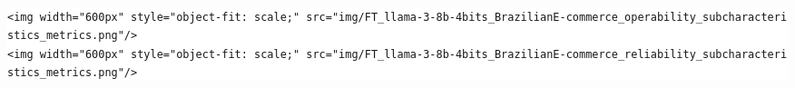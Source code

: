 	<img width="600px" style="object-fit: scale;" src="img/FT_llama-3-8b-4bits_BrazilianE-commerce_operability_subcharacteristics_metrics.png"/>
	<img width="600px" style="object-fit: scale;" src="img/FT_llama-3-8b-4bits_BrazilianE-commerce_reliability_subcharacteristics_metrics.png"/>